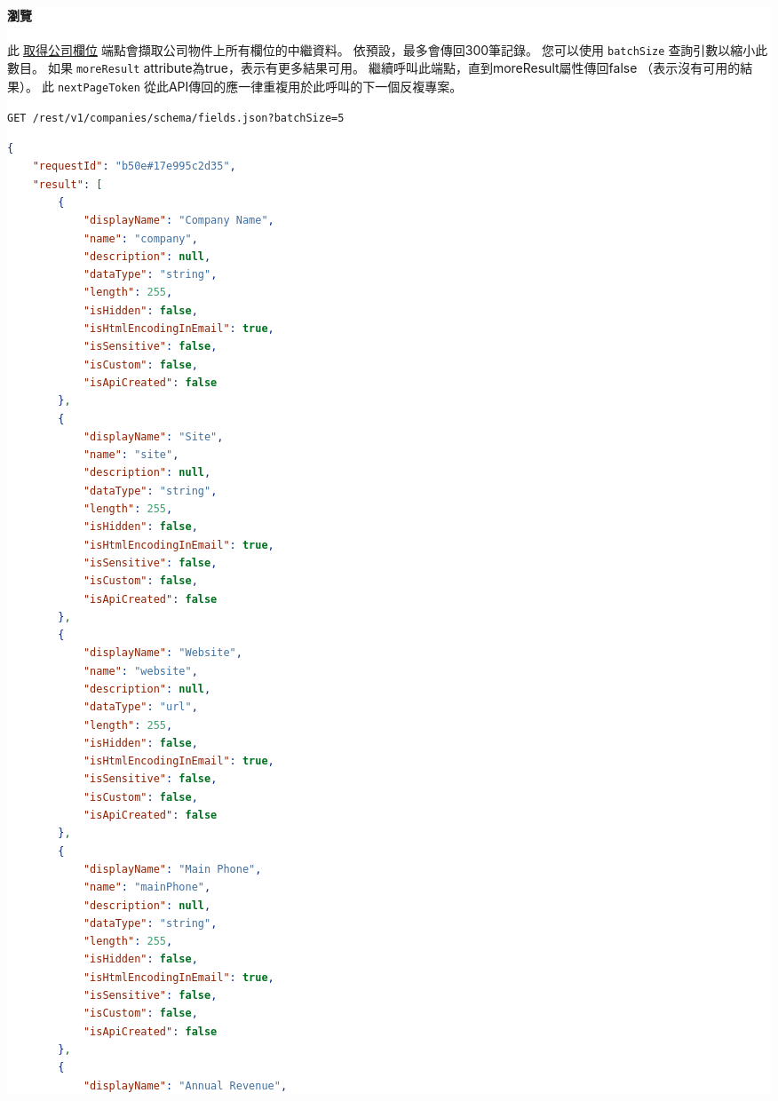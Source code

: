 #### 瀏覽

此 [取得公司欄位](https://developer.adobe.com/marketo-apis/api/mapi/#tag/Companies/operation/getCompanyFieldsUsingGET) 端點會擷取公司物件上所有欄位的中繼資料。 依預設，最多會傳回300筆記錄。 您可以使用 `batchSize` 查詢引數以縮小此數目。 如果 `moreResult` attribute為true，表示有更多結果可用。 繼續呼叫此端點，直到moreResult屬性傳回false （表示沒有可用的結果）。 此 `nextPageToken` 從此API傳回的應一律重複用於此呼叫的下一個反複專案。

```
GET /rest/v1/companies/schema/fields.json?batchSize=5
```

```json
{
    "requestId": "b50e#17e995c2d35",
    "result": [
        {
            "displayName": "Company Name",
            "name": "company",
            "description": null,
            "dataType": "string",
            "length": 255,
            "isHidden": false,
            "isHtmlEncodingInEmail": true,
            "isSensitive": false,
            "isCustom": false,
            "isApiCreated": false
        },
        {
            "displayName": "Site",
            "name": "site",
            "description": null,
            "dataType": "string",
            "length": 255,
            "isHidden": false,
            "isHtmlEncodingInEmail": true,
            "isSensitive": false,
            "isCustom": false,
            "isApiCreated": false
        },
        {
            "displayName": "Website",
            "name": "website",
            "description": null,
            "dataType": "url",
            "length": 255,
            "isHidden": false,
            "isHtmlEncodingInEmail": true,
            "isSensitive": false,
            "isCustom": false,
            "isApiCreated": false
        },
        {
            "displayName": "Main Phone",
            "name": "mainPhone",
            "description": null,
            "dataType": "string",
            "length": 255,
            "isHidden": false,
            "isHtmlEncodingInEmail": true,
            "isSensitive": false,
            "isCustom": false,
            "isApiCreated": false
        },
        {
            "displayName": "Annual Revenue",
```
